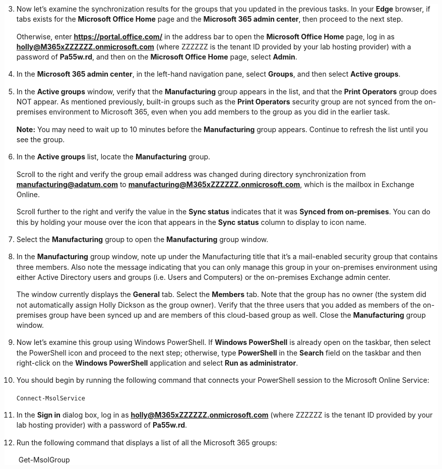 3. Now let’s examine the synchronization results for the groups that you updated in the previous tasks. In your **Edge** browser, if tabs exists for the **Microsoft Office Home** page and the **Microsoft 365 admin center**, then proceed to the next step. <br/>

	Otherwise, enter **https://portal.office.com/** in the address bar to open the **Microsoft Office Home** page, log in as **holly@M365xZZZZZZ.onmicrosoft.com** (where ZZZZZZ is the tenant ID provided by your lab hosting provider) with a password of **Pa55w.rd**, and then on the **Microsoft Office Home** page, select **Admin**. 

4. In the **Microsoft 365 admin center**, in the left-hand navigation pane, select **Groups**, and then select **Active groups**. 

5. In the **Active groups** window, verify that the **Manufacturing** group appears in the list, and that the **Print Operators** group does NOT appear. As mentioned previously, built-in groups such as the **Print Operators** security group are not synced from the on-premises environment to Microsoft 365, even when you add members to the group as you did in the earlier task. <br/>

	**Note:** You may need to wait up to 10 minutes before the **Manufacturing** group appears. Continue to refresh the list until you see the group.  

6.	In the **Active groups** list, locate the **Manufacturing** group. <br/>

	Scroll to the right and verify the group email address was changed during directory synchronization from **manufacturing@adatum.com** to **manufacturing@M365xZZZZZZ.onmicrosoft.com**, which is the mailbox in Exchange Online. <br/>

	Scroll further to the right and verify the value in the **Sync status** indicates that it was **Synced from on-premises**. You can do this by holding your mouse over the icon that appears in the **Sync status** column to display to icon name.

7. Select the **Manufacturing** group to open the **Manufacturing** group window. 

8. In the **Manufacturing** group window, note up under the Manufacturing title that it’s a mail-enabled security group that contains three members. Also note the message indicating that you can only manage this group in your on-premises environment using either Active Directory users and groups (i.e. Users and Computers) or the on-premises Exchange admin center. <br/>

	The window currently displays the **General** tab. Select the **Members** tab. Note that the group has no owner (the system did not automatically assign Holly Dickson as the group owner). Verify that the three users that you added as members of the on-premises group have been synced up and are members of this cloud-based group as well. Close the **Manufacturing** group window.

9. Now let’s examine this group using Windows PowerShell. If **Windows PowerShell** is already open on the taskbar, then select the PowerShell icon and proceed to the next step; otherwise, type **PowerShell** in the **Search** field on the taskbar and then right-click on the **Windows PowerShell** application and select **Run as administrator**. 

10. You should begin by running the following command that connects your PowerShell session to the Microsoft Online Service:  <br/>

		Connect-MsolService

11. In the **Sign in** dialog box, log in as **holly@M365xZZZZZZ.onmicrosoft.com** (where ZZZZZZ is the tenant ID provided by your lab hosting provider) with a password of **Pa55w.rd**.   

12. Run the following command that displays a list of all the Microsoft 365 groups:   <br/>

	‎	Get-MsolGroup
